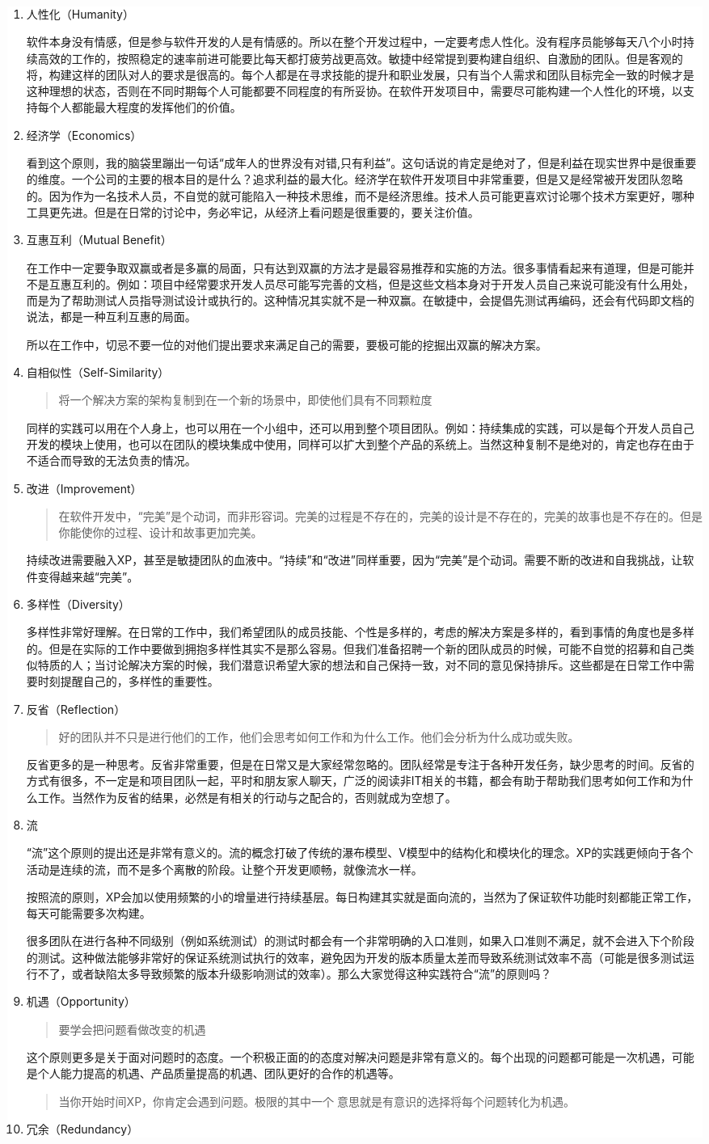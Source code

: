 1. 人性化（Humanity）

   软件本身没有情感，但是参与软件开发的人是有情感的。所以在整个开发过程中，一定要考虑人性化。没有程序员能够每天八个小时持续高效的工作的，按照稳定的速率前进可能要比每天都打疲劳战更高效。敏捷中经常提到要构建自组织、自激励的团队。但是客观的将，构建这样的团队对人的要求是很高的。每个人都是在寻求技能的提升和职业发展，只有当个人需求和团队目标完全一致的时候才是这种理想的状态，否则在不同时期每个人可能都要不同程度的有所妥协。在软件开发项目中，需要尽可能构建一个人性化的环境，以支持每个人都能最大程度的发挥他们的价值。

2. 经济学（Economics）

   看到这个原则，我的脑袋里蹦出一句话“成年人的世界没有对错,只有利益”。这句话说的肯定是绝对了，但是利益在现实世界中是很重要的维度。一个公司的主要的根本目的是什么？追求利益的最大化。经济学在软件开发项目中非常重要，但是又是经常被开发团队忽略的。因为作为一名技术人员，不自觉的就可能陷入一种技术思维，而不是经济思维。技术人员可能更喜欢讨论哪个技术方案更好，哪种工具更先进。但是在日常的讨论中，务必牢记，从经济上看问题是很重要的，要关注价值。

3. 互惠互利（Mutual Benefit）

   在工作中一定要争取双赢或者是多赢的局面，只有达到双赢的方法才是最容易推荐和实施的方法。很多事情看起来有道理，但是可能并不是互惠互利的。例如：项目中经常要求开发人员尽可能写完善的文档，但是这些文档本身对于开发人员自己来说可能没有什么用处，而是为了帮助测试人员指导测试设计或执行的。这种情况其实就不是一种双赢。在敏捷中，会提倡先测试再编码，还会有代码即文档的说法，都是一种互利互惠的局面。

   所以在工作中，切忌不要一位的对他们提出要求来满足自己的需要，要极可能的挖掘出双赢的解决方案。

4. 自相似性（Self-Similarity）

   > 将一个解决方案的架构复制到在一个新的场景中，即使他们具有不同颗粒度

   同样的实践可以用在个人身上，也可以用在一个小组中，还可以用到整个项目团队。例如：持续集成的实践，可以是每个开发人员自己开发的模块上使用，也可以在团队的模块集成中使用，同样可以扩大到整个产品的系统上。当然这种复制不是绝对的，肯定也存在由于不适合而导致的无法负责的情况。
   
5. 改进（Improvement）

   > 在软件开发中，“完美”是个动词，而非形容词。完美的过程是不存在的，完美的设计是不存在的，完美的故事也是不存在的。但是你能使你的过程、设计和故事更加完美。

   持续改进需要融入XP，甚至是敏捷团队的血液中。“持续”和“改进”同样重要，因为“完美”是个动词。需要不断的改进和自我挑战，让软件变得越来越“完美”。

6. 多样性（Diversity）

   多样性非常好理解。在日常的工作中，我们希望团队的成员技能、个性是多样的，考虑的解决方案是多样的，看到事情的角度也是多样的。但是在实际的工作中要做到拥抱多样性其实不是那么容易。但我们准备招聘一个新的团队成员的时候，可能不自觉的招募和自己类似特质的人；当讨论解决方案的时候，我们潜意识希望大家的想法和自己保持一致，对不同的意见保持排斥。这些都是在日常工作中需要时刻提醒自己的，多样性的重要性。

7. 反省（Reflection）

   > 好的团队并不只是进行他们的工作，他们会思考如何工作和为什么工作。他们会分析为什么成功或失败。

   反省更多的是一种思考。反省非常重要，但是在日常又是大家经常忽略的。团队经常是专注于各种开发任务，缺少思考的时间。反省的方式有很多，不一定是和项目团队一起，平时和朋友家人聊天，广泛的阅读非IT相关的书籍，都会有助于帮助我们思考如何工作和为什么工作。当然作为反省的结果，必然是有相关的行动与之配合的，否则就成为空想了。

8. 流

   “流”这个原则的提出还是非常有意义的。流的概念打破了传统的瀑布模型、V模型中的结构化和模块化的理念。XP的实践更倾向于各个活动是连续的流，而不是多个离散的阶段。让整个开发更顺畅，就像流水一样。

   按照流的原则，XP会加以使用频繁的小的增量进行持续基层。每日构建其实就是面向流的，当然为了保证软件功能时刻都能正常工作，每天可能需要多次构建。

   很多团队在进行各种不同级别（例如系统测试）的测试时都会有一个非常明确的入口准则，如果入口准则不满足，就不会进入下个阶段的测试。这种做法能够非常好的保证系统测试执行的效率，避免因为开发的版本质量太差而导致系统测试效率不高（可能是很多测试运行不了，或者缺陷太多导致频繁的版本升级影响测试的效率）。那么大家觉得这种实践符合“流”的原则吗？

9. 机遇（Opportunity）

   > 要学会把问题看做改变的机遇

   这个原则更多是关于面对问题时的态度。一个积极正面的的态度对解决问题是非常有意义的。每个出现的问题都可能是一次机遇，可能是个人能力提高的机遇、产品质量提高的机遇、团队更好的合作的机遇等。

   > 当你开始时间XP，你肯定会遇到问题。极限的其中一个 意思就是有意识的选择将每个问题转化为机遇。

10. 冗余（Redundancy）
